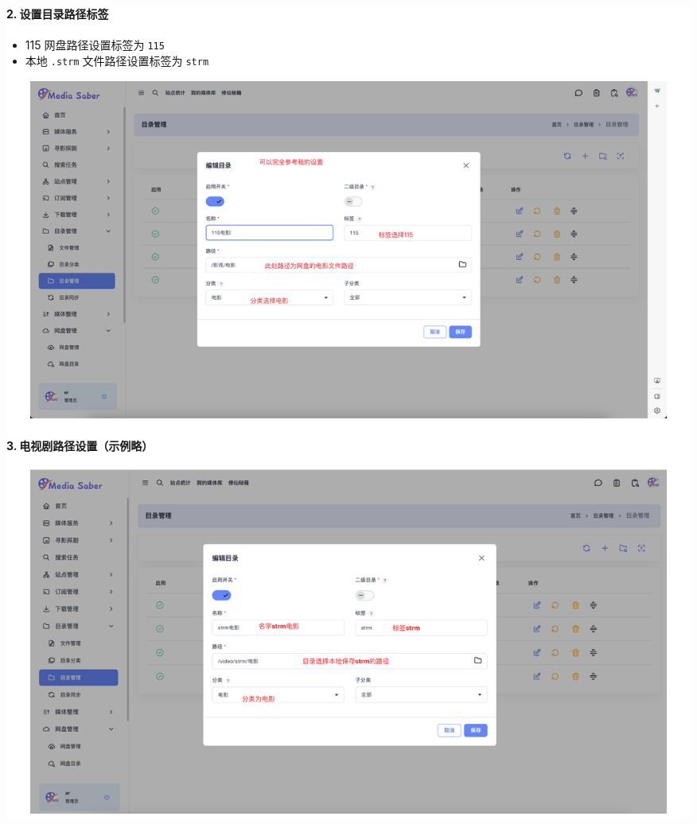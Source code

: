 #### 2. 设置目录路径标签

- 115 网盘路径设置标签为 `115`
- 本地 `.strm` 文件路径设置标签为 `strm`

<div align="center"><img src="./images/115/3.png" width="800"/></div>

#### 3. 电视剧路径设置（示例略）

<div align="center"><img src="./images/115/4.png" width="800"/></div>
